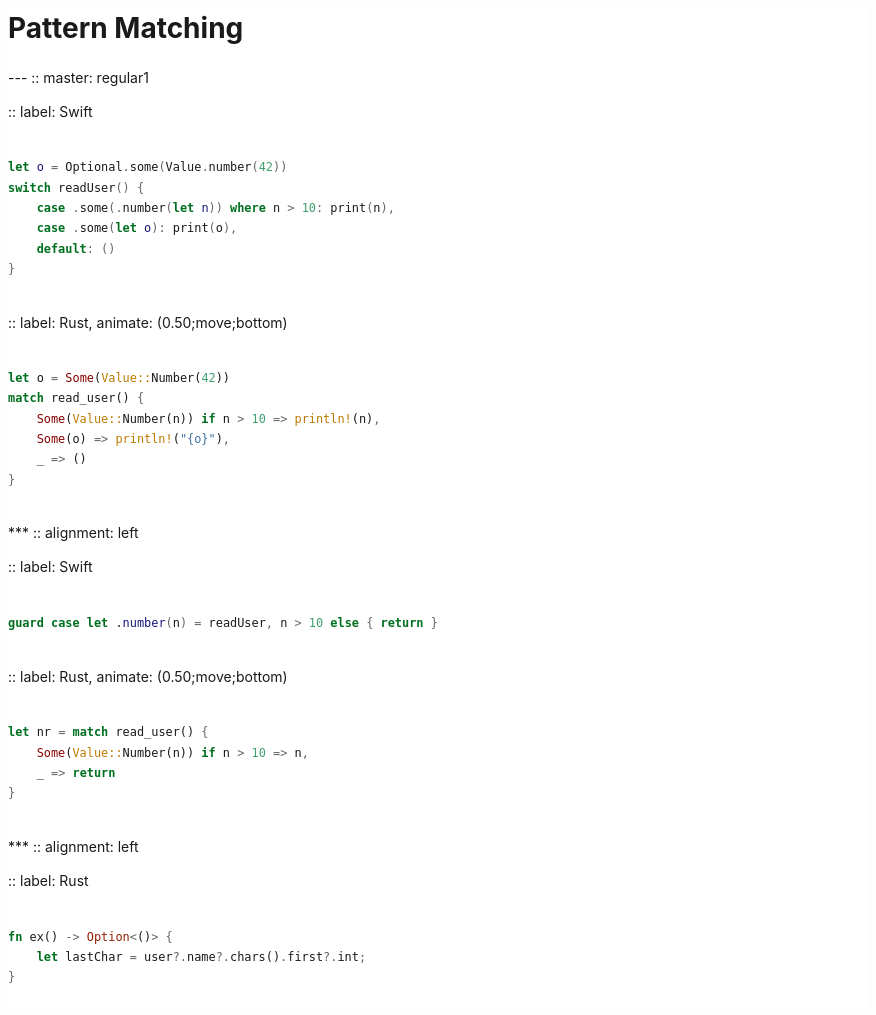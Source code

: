 # Pattern Matching

--- :: master: regular1




:: label: Swift
``` swift

let o = Optional.some(Value.number(42))
switch readUser() {
    case .some(.number(let n)) where n > 10: print(n),
    case .some(let o): print(o),
    default: ()
}
        
```

:: label: Rust, animate: (0.50;move;bottom)
``` rust

let o = Some(Value::Number(42))
match read_user() {
    Some(Value::Number(n)) if n > 10 => println!(n),
    Some(o) => println!("{o}"),
    _ => ()
}
        
```

*** :: alignment: left



:: label: Swift
``` swift

guard case let .number(n) = readUser, n > 10 else { return }
        
```

:: label: Rust, animate: (0.50;move;bottom)
``` rust

let nr = match read_user() {
    Some(Value::Number(n)) if n > 10 => n,
    _ => return
}
        
```

*** :: alignment: left



:: label: Rust
``` rust

fn ex() -> Option<()> {
    let lastChar = user?.name?.chars().first?.int;
}
        
```
